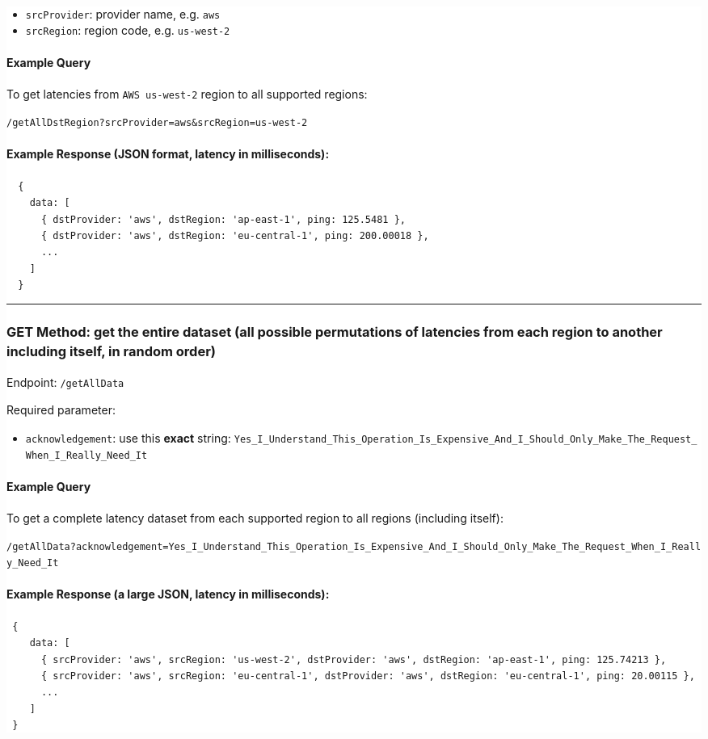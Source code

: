 - `srcProvider`: provider name, e.g. `aws`
- `srcRegion`: region code, e.g. `us-west-2`

#### Example Query

To get latencies from `AWS us-west-2` region to all supported regions:

```
/getAllDstRegion?srcProvider=aws&srcRegion=us-west-2
```

#### Example Response (JSON format, latency in milliseconds):

```
  {
    data: [
      { dstProvider: 'aws', dstRegion: 'ap-east-1', ping: 125.5481 },
      { dstProvider: 'aws', dstRegion: 'eu-central-1', ping: 200.00018 },
      ...
    ]
  }
```

---

### GET Method: get the **entire** dataset (all possible permutations of latencies from each region to another including itself, in random order)

Endpoint: `/getAllData`

Required parameter:

- `acknowledgement`: use this **exact** string: `Yes_I_Understand_This_Operation_Is_Expensive_And_I_Should_Only_Make_The_Request_When_I_Really_Need_It`

#### Example Query

To get a complete latency dataset from each supported region to all regions (including itself):

```
/getAllData?acknowledgement=Yes_I_Understand_This_Operation_Is_Expensive_And_I_Should_Only_Make_The_Request_When_I_Really_Need_It
```

#### Example Response (**a large JSON**, latency in milliseconds):

```
 {
    data: [
      { srcProvider: 'aws', srcRegion: 'us-west-2', dstProvider: 'aws', dstRegion: 'ap-east-1', ping: 125.74213 },
      { srcProvider: 'aws', srcRegion: 'eu-central-1', dstProvider: 'aws', dstRegion: 'eu-central-1', ping: 20.00115 },
      ...
    ]
 }
```
